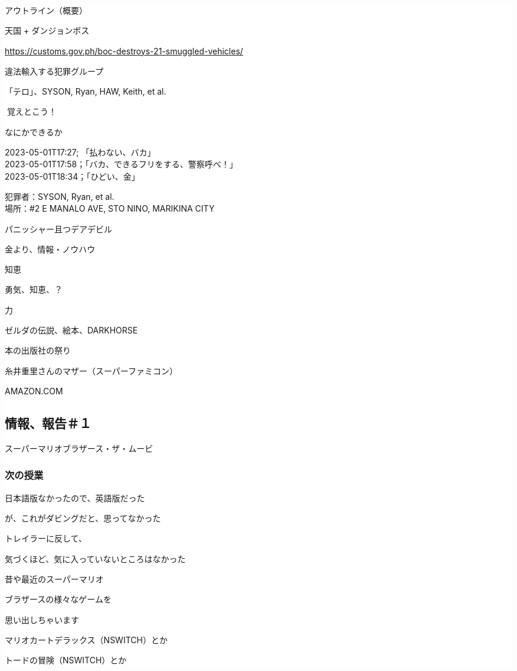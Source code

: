 アウトライン（概要）

天国 + ダンジョンボス

https://customs.gov.ph/boc-destroys-21-smuggled-vehicles/

違法輸入する犯罪グループ

「テロ」、SYSON, Ryan, HAW, Keith, et al.

 覚えとこう！

なにかできるか

2023-05-01T17:27; 「払わない、バカ」<br/>
2023-05-01T17:58；「バカ、できるフリをする、警察呼べ！」<br/>
2023-05-01T18:34；「ひどい、金」<br/>

犯罪者：SYSON, Ryan, et al.<br/>
場所：#2 E MANALO AVE, STO NINO, MARIKINA CITY

パニッシャー且つデアデビル

金より、情報・ノウハウ

知恵

勇気、知恵、？

力

ゼルダの伝説、絵本、DARKHORSE

本の出版社の祭り

糸井重里さんのマザー（スーパーファミコン）

AMAZON.COM

## 情報、報告＃１

スーパーマリオブラザース・ザ・ムービ

### 次の授業

日本語版なかったので、英語版だった

が、これがダビングだと、思ってなかった

トレイラーに反して、

気づくほど、気に入っていないところはなかった

昔や最近のスーパーマリオ

ブラザースの様々なゲームを

思い出しちゃいます

マリオカートデラックス（NSWITCH）とか

トードの冒険（NSWITCH）とか
